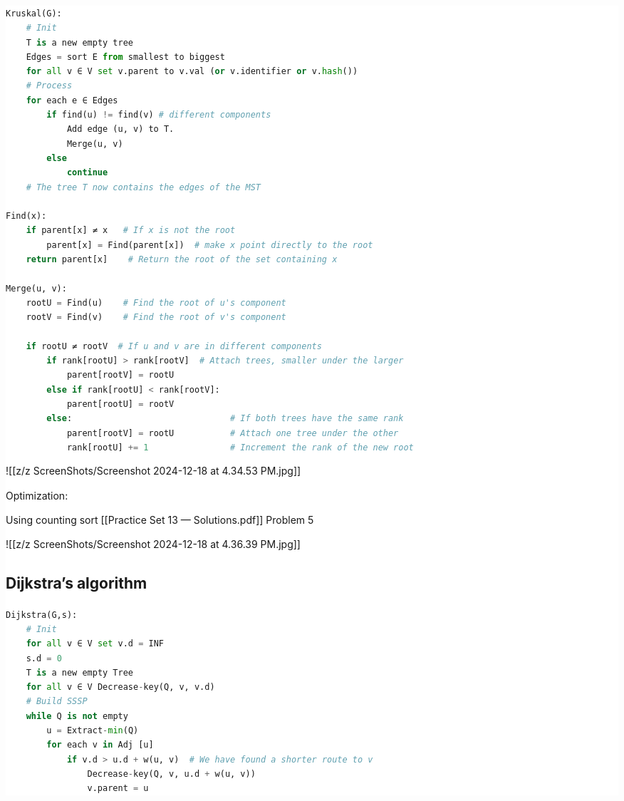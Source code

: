 
```python
Kruskal(G):
	# Init
	T is a new empty tree
	Edges = sort E from smallest to biggest
	for all v ∈ V set v.parent to v.val (or v.identifier or v.hash())
	# Process
	for each e ∈ Edges
		if find(u) != find(v) # different components
			Add edge (u, v) to T.
			Merge(u, v)
		else
			continue
	# The tree T now contains the edges of the MST

Find(x):
    if parent[x] ≠ x   # If x is not the root
        parent[x] = Find(parent[x])  # make x point directly to the root
    return parent[x]    # Return the root of the set containing x

Merge(u, v):
    rootU = Find(u)    # Find the root of u's component
    rootV = Find(v)    # Find the root of v's component
    
    if rootU ≠ rootV  # If u and v are in different components
        if rank[rootU] > rank[rootV]  # Attach trees, smaller under the larger 
            parent[rootV] = rootU
        else if rank[rootU] < rank[rootV]:
            parent[rootU] = rootV
        else:                               # If both trees have the same rank
            parent[rootV] = rootU           # Attach one tree under the other
            rank[rootU] += 1                # Increment the rank of the new root
```
![[z/z ScreenShots/Screenshot 2024-12-18 at 4.34.53 PM.jpg]]

Optimization:

Using counting sort [[Practice Set 13 — Solutions.pdf]] Problem 5

![[z/z ScreenShots/Screenshot 2024-12-18 at 4.36.39 PM.jpg]]

## Dijkstra’s algorithm

```python
Dijkstra(G,s):
	# Init
	for all v ∈ V set v.d = INF
	s.d = 0
	T is a new empty Tree
	for all v ∈ V Decrease-key(Q, v, v.d)
	# Build SSSP
	while Q is not empty
		u = Extract-min(Q)
		for each v in Adj [u]
			if v.d > u.d + w(u, v)  # We have found a shorter route to v
				Decrease-key(Q, v, u.d + w(u, v)) 
				v.parent = u
```
